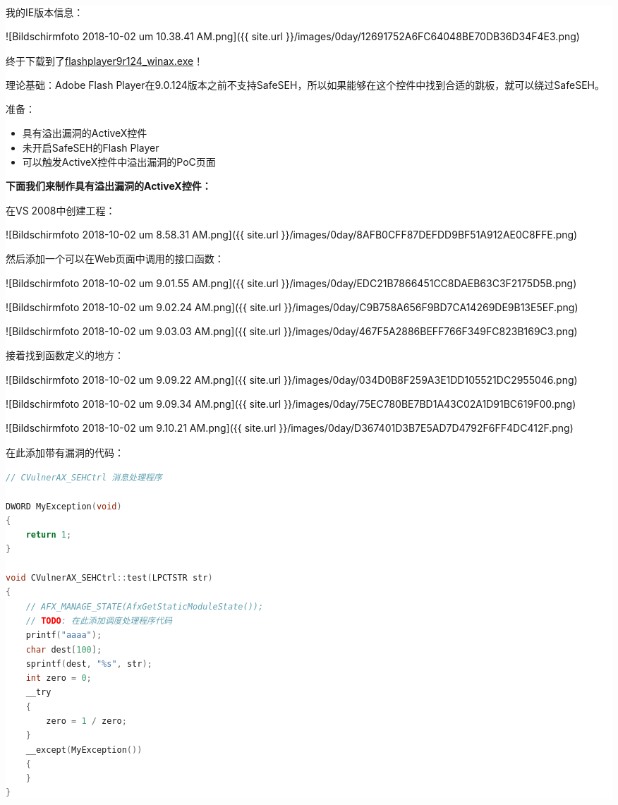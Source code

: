 我的IE版本信息：

![Bildschirmfoto 2018-10-02 um 10.38.41 AM.png]({{ site.url }}/images/0day/12691752A6FC64048BE70DB36D34F4E3.png)

终于下载到了[flashplayer9r124_winax.exe](quiver-file-url/E5D432398B0483E010A4A5CC31CC91E6.exe)！

理论基础：Adobe Flash Player在9.0.124版本之前不支持SafeSEH，所以如果能够在这个控件中找到合适的跳板，就可以绕过SafeSEH。

准备：

- 具有溢出漏洞的ActiveX控件
- 未开启SafeSEH的Flash Player
- 可以触发ActiveX控件中溢出漏洞的PoC页面

**下面我们来制作具有溢出漏洞的ActiveX控件：**

在VS 2008中创建工程：

![Bildschirmfoto 2018-10-02 um 8.58.31 AM.png]({{ site.url }}/images/0day/8AFB0CFF87DEFDD9BF51A912AE0C8FFE.png)

然后添加一个可以在Web页面中调用的接口函数：

![Bildschirmfoto 2018-10-02 um 9.01.55 AM.png]({{ site.url }}/images/0day/EDC21B7866451CC8DAEB63C3F2175D5B.png)

![Bildschirmfoto 2018-10-02 um 9.02.24 AM.png]({{ site.url }}/images/0day/C9B758A656F9BD7CA14269DE9B13E5EF.png)

![Bildschirmfoto 2018-10-02 um 9.03.03 AM.png]({{ site.url }}/images/0day/467F5A2886BEFF766F349FC823B169C3.png)

接着找到函数定义的地方：

![Bildschirmfoto 2018-10-02 um 9.09.22 AM.png]({{ site.url }}/images/0day/034D0B8F259A3E1DD105521DC2955046.png)

![Bildschirmfoto 2018-10-02 um 9.09.34 AM.png]({{ site.url }}/images/0day/75EC780BE7BD1A43C02A1D91BC619F00.png)

![Bildschirmfoto 2018-10-02 um 9.10.21 AM.png]({{ site.url }}/images/0day/D367401D3B7E5AD7D4792F6FF4DC412F.png)

在此添加带有漏洞的代码：

```c
// CVulnerAX_SEHCtrl 消息处理程序

DWORD MyException(void)
{
	return 1;
}

void CVulnerAX_SEHCtrl::test(LPCTSTR str)
{
	// AFX_MANAGE_STATE(AfxGetStaticModuleState());
	// TODO: 在此添加调度处理程序代码
	printf("aaaa");
	char dest[100];
	sprintf(dest, "%s", str);
	int zero = 0;
	__try
	{
	    zero = 1 / zero;
	}
	__except(MyException())
	{
	}
}
```
